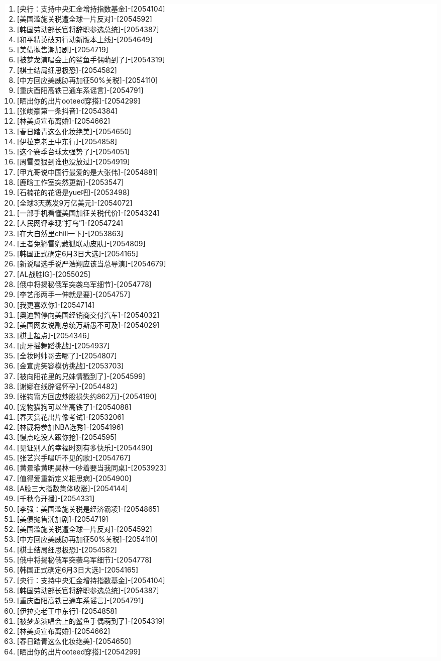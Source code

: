 1. [央行：支持中央汇金增持指数基金]-[2054104]
1. [美国滥施关税遭全球一片反对]-[2054592]
1. [韩国劳动部长官将辞职参选总统]-[2054387]
1. [和平精英破刃行动新版本上线]-[2054649]
1. [美债抛售潮加剧]-[2054719]
1. [被梦龙演唱会上的鲨鱼手偶萌到了]-[2054319]
1. [棋士结局细思极恐]-[2054582]
1. [中方回应美威胁再加征50%关税]-[2054110]
1. [重庆酉阳高铁已通车系谣言]-[2054791]
1. [晒出你的出片ooteed穿搭]-[2054299]
1. [张峻豪第一条抖音]-[2054384]
1. [林美贞宣布离婚]-[2054662]
1. [春日踏青这么化妆绝美]-[2054650]
1. [伊拉克老王中东行]-[2054858]
1. [这个赛季台球太强势了]-[2054051]
1. [周雪曼狠到谁也没放过]-[2054919]
1. [甲亢哥说中国行最爱的是大张伟]-[2054881]
1. [鹿晗工作室突然更新]-[2053547]
1. [石楠花的花语是yue吧]-[2053498]
1. [全球3天蒸发9万亿美元]-[2054072]
1. [一部手机看懂美国加征关税代价]-[2054324]
1. [人民网评李现“打鸟”]-[2054724]
1. [在大自然里chill一下]-[2053863]
1. [王者兔狲雪豹藏狐联动皮肤]-[2054809]
1. [韩国正式确定6月3日大选]-[2054165]
1. [新说唱选手说严浩翔应该当总导演]-[2054679]
1. [AL战胜IG]-[2055025]
1. [俄中将揭秘俄军突袭乌军细节]-[2054778]
1. [李艺彤两手一伸就是要]-[2054757]
1. [我更喜欢你]-[2054714]
1. [奥迪暂停向美国经销商交付汽车]-[2054032]
1. [美国网友说副总统万斯愚不可及]-[2054029]
1. [棋士超点]-[2054346]
1. [虎牙摇舞蹈挑战]-[2054937]
1. [全妆时帅哥去哪了]-[2054807]
1. [金宣虎笑容模仿挑战]-[2053703]
1. [被向阳花里的兄妹情戳到了]-[2054599]
1. [谢娜在线辟谣怀孕]-[2054482]
1. [张钧甯方回应炒股损失约862万]-[2054190]
1. [宠物猫狗可以坐高铁了]-[2054088]
1. [春天赏花出片像考试]-[2053206]
1. [林葳将参加NBA选秀]-[2054196]
1. [慢点吃没人跟你抢]-[2054595]
1. [见证别人的幸福时刻有多快乐]-[2054490]
1. [张艺兴手唱听不见的歌]-[2054767]
1. [黄景瑜黄明昊林一吵着要当我同桌]-[2053923]
1. [值得爱重新定义相思病]-[2054900]
1. [A股三大指数集体收涨]-[2054144]
1. [千秋令开播]-[2054331]
1. [李强：美国滥施关税是经济霸凌]-[2054865]
1. [美债抛售潮加剧]-[2054719]
1. [美国滥施关税遭全球一片反对]-[2054592]
1. [中方回应美威胁再加征50%关税]-[2054110]
1. [棋士结局细思极恐]-[2054582]
1. [俄中将揭秘俄军突袭乌军细节]-[2054778]
1. [韩国正式确定6月3日大选]-[2054165]
1. [央行：支持中央汇金增持指数基金]-[2054104]
1. [韩国劳动部长官将辞职参选总统]-[2054387]
1. [重庆酉阳高铁已通车系谣言]-[2054791]
1. [伊拉克老王中东行]-[2054858]
1. [被梦龙演唱会上的鲨鱼手偶萌到了]-[2054319]
1. [林美贞宣布离婚]-[2054662]
1. [春日踏青这么化妆绝美]-[2054650]
1. [晒出你的出片ooteed穿搭]-[2054299]